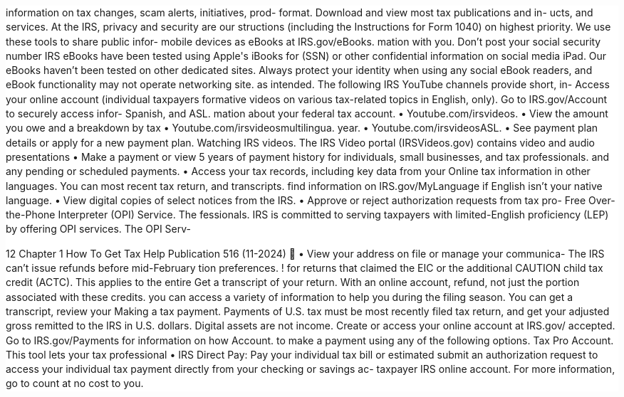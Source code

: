 information on tax changes, scam alerts, initiatives, prod-     format. Download and view most tax publications and in-
ucts, and services. At the IRS, privacy and security are our    structions (including the Instructions for Form 1040) on
highest priority. We use these tools to share public infor-     mobile devices as eBooks at IRS.gov/eBooks.
mation with you. Don’t post your social security number            IRS eBooks have been tested using Apple's iBooks for
(SSN) or other confidential information on social media         iPad. Our eBooks haven’t been tested on other dedicated
sites. Always protect your identity when using any social       eBook readers, and eBook functionality may not operate
networking site.                                                as intended.
   The following IRS YouTube channels provide short, in-        Access your online account (individual taxpayers
formative videos on various tax-related topics in English,      only). Go to IRS.gov/Account to securely access infor-
Spanish, and ASL.                                               mation about your federal tax account.
 • Youtube.com/irsvideos.                                        • View the amount you owe and a breakdown by tax
 • Youtube.com/irsvideosmultilingua.                                year.
 • Youtube.com/irsvideosASL.                                     • See payment plan details or apply for a new payment
                                                                    plan.
Watching IRS videos. The IRS Video portal
(IRSVideos.gov) contains video and audio presentations           • Make a payment or view 5 years of payment history
for individuals, small businesses, and tax professionals.           and any pending or scheduled payments.
                                                                 • Access your tax records, including key data from your
Online tax information in other languages. You can                  most recent tax return, and transcripts.
find information on IRS.gov/MyLanguage if English isn’t
your native language.                                            • View digital copies of select notices from the IRS.
                                                                 • Approve or reject authorization requests from tax pro-
Free Over-the-Phone Interpreter (OPI) Service. The                  fessionals.
IRS is committed to serving taxpayers with limited-English
proficiency (LEP) by offering OPI services. The OPI Serv-

12                                          Chapter 1      How To Get Tax Help                 Publication 516 (11-2024)
 • View your address on file or manage your communica-                  The IRS can’t issue refunds before mid-February
    tion preferences.                                             !     for returns that claimed the EIC or the additional
                                                                CAUTION child tax credit (ACTC). This applies to the entire
Get a transcript of your return. With an online account,        refund, not just the portion associated with these credits.
you can access a variety of information to help you during
the filing season. You can get a transcript, review your        Making a tax payment. Payments of U.S. tax must be
most recently filed tax return, and get your adjusted gross     remitted to the IRS in U.S. dollars. Digital assets are not
income. Create or access your online account at IRS.gov/        accepted. Go to IRS.gov/Payments for information on how
Account.                                                        to make a payment using any of the following options.
Tax Pro Account. This tool lets your tax professional            • IRS Direct Pay: Pay your individual tax bill or estimated
submit an authorization request to access your individual          tax payment directly from your checking or savings ac-
taxpayer IRS online account. For more information, go to           count at no cost to you.